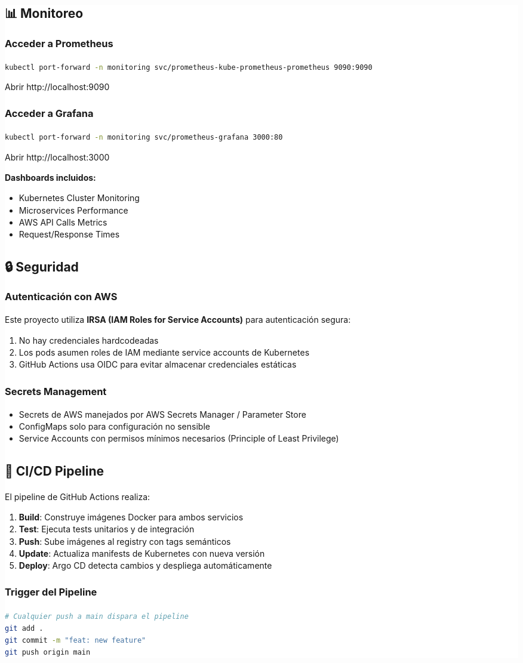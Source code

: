 ## 📊 Monitoreo

### Acceder a Prometheus

```bash
kubectl port-forward -n monitoring svc/prometheus-kube-prometheus-prometheus 9090:9090
```

Abrir http://localhost:9090

### Acceder a Grafana

```bash
kubectl port-forward -n monitoring svc/prometheus-grafana 3000:80
```

Abrir http://localhost:3000

**Dashboards incluidos:**
- Kubernetes Cluster Monitoring
- Microservices Performance
- AWS API Calls Metrics
- Request/Response Times

## 🔒 Seguridad

### Autenticación con AWS

Este proyecto utiliza **IRSA (IAM Roles for Service Accounts)** para autenticación segura:

1. No hay credenciales hardcodeadas
2. Los pods asumen roles de IAM mediante service accounts de Kubernetes
3. GitHub Actions usa OIDC para evitar almacenar credenciales estáticas

### Secrets Management

- Secrets de AWS manejados por AWS Secrets Manager / Parameter Store
- ConfigMaps solo para configuración no sensible
- Service Accounts con permisos mínimos necesarios (Principle of Least Privilege)

## 🔄 CI/CD Pipeline

El pipeline de GitHub Actions realiza:

1. **Build**: Construye imágenes Docker para ambos servicios
2. **Test**: Ejecuta tests unitarios y de integración
3. **Push**: Sube imágenes al registry con tags semánticos
4. **Update**: Actualiza manifests de Kubernetes con nueva versión
5. **Deploy**: Argo CD detecta cambios y despliega automáticamente

### Trigger del Pipeline

```bash
# Cualquier push a main dispara el pipeline
git add .
git commit -m "feat: new feature"
git push origin main
```
